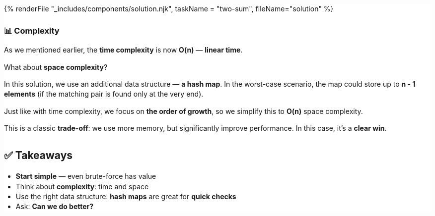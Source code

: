 {% renderFile "_includes/components/solution.njk", taskName = "two-sum", fileName="solution" %}

### 📊 Complexity

As we mentioned earlier, the **time complexity** is now **O(n)** — **linear time**.

What about **space complexity**?

In this solution, we use an additional data structure — **a hash map**.
In the worst-case scenario, the map could store up to **n - 1 elements** (if the matching pair is found only at the very end).

Just like with time complexity, we focus on **the order of growth**, so we simplify this to **O(n)** space complexity.

This is a classic **trade-off**: we use more memory, but significantly improve performance.
In this case, it’s a **clear win**.

## ✅ Takeaways

- **Start simple** — even brute-force has value
- Think about **complexity**: time and space
- Use the right data structure: **hash maps** are great for **quick checks**
- Ask: **Can we do better?**
